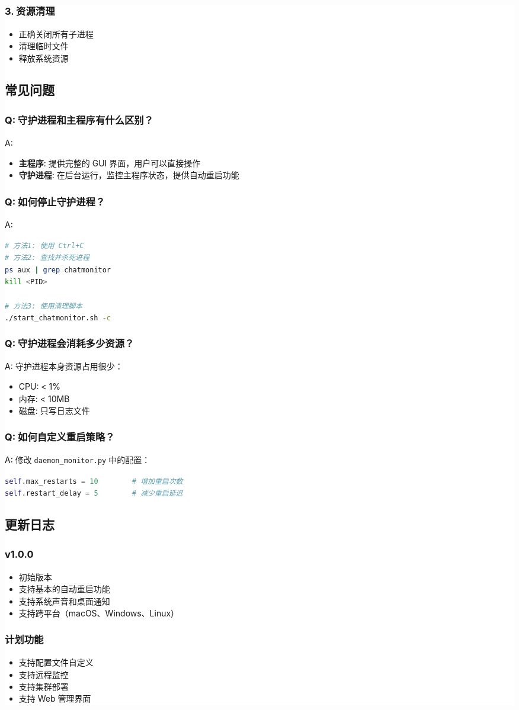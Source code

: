 ### 3. 资源清理

- 正确关闭所有子进程
- 清理临时文件
- 释放系统资源

## 常见问题

### Q: 守护进程和主程序有什么区别？

A: 
- **主程序**: 提供完整的 GUI 界面，用户可以直接操作
- **守护进程**: 在后台运行，监控主程序状态，提供自动重启功能

### Q: 如何停止守护进程？

A: 
```bash
# 方法1: 使用 Ctrl+C
# 方法2: 查找并杀死进程
ps aux | grep chatmonitor
kill <PID>

# 方法3: 使用清理脚本
./start_chatmonitor.sh -c
```

### Q: 守护进程会消耗多少资源？

A: 守护进程本身资源占用很少：
- CPU: < 1%
- 内存: < 10MB
- 磁盘: 只写日志文件

### Q: 如何自定义重启策略？

A: 修改 `daemon_monitor.py` 中的配置：
```python
self.max_restarts = 10        # 增加重启次数
self.restart_delay = 5        # 减少重启延迟
```

## 更新日志

### v1.0.0
- 初始版本
- 支持基本的自动重启功能
- 支持系统声音和桌面通知
- 支持跨平台（macOS、Windows、Linux）

### 计划功能
- 支持配置文件自定义
- 支持远程监控
- 支持集群部署
- 支持 Web 管理界面 